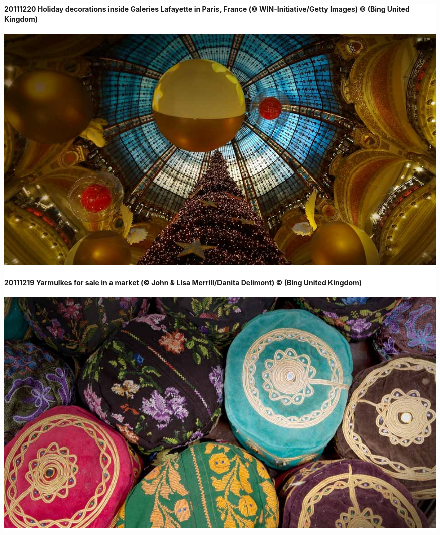 #### 20111220 Holiday decorations inside Galeries Lafayette in Paris, France (© WIN-Initiative/Getty Images) © (Bing United Kingdom)

![](20111220_GalleriesLafayette.jpg)

#### 20111219 Yarmulkes for sale in a market (© John & Lisa Merrill/Danita Delimont) © (Bing United Kingdom)

![](20111219_Yarmulkes.jpg)
